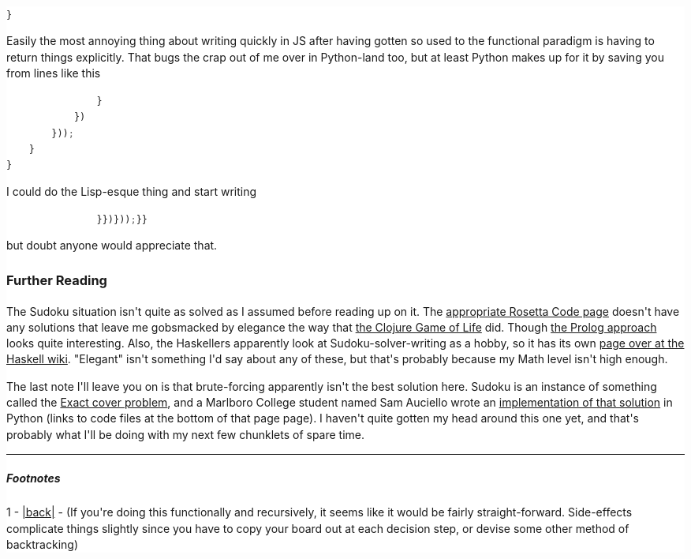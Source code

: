 ```javascript
}
```

Easily the most annoying thing about writing quickly in JS after having gotten so used to the functional paradigm is having to return things explicitly. That bugs the crap out of me over in Python-land too, but at least Python makes up for it by saving you from lines like this

```javascript
                }
            })
        }));
    }
}
```

I could do the Lisp-esque thing and start writing

```javascript
                }})}));}}
```

but doubt anyone would appreciate that.

### <a name="further-reading" href="#further-reading"></a>Further Reading

The Sudoku situation isn't quite as solved as I assumed before reading up on it. The [appropriate Rosetta Code page](http://rosettacode.org/wiki/Sudoku) doesn't have any solutions that leave me gobsmacked by elegance the way that [the Clojure Game of Life](http://rosettacode.org/wiki/Conway%27s_Game_of_Life#Clojure) did. Though [the Prolog approach](http://rosettacode.org/wiki/Sudoku#Prolog) looks quite interesting. Also, the Haskellers apparently look at Sudoku-solver-writing as a hobby, so it has its own [page over at the Haskell wiki](http://www.haskell.org/haskellwiki/Sudoku). "Elegant" isn't something I'd say about any of these, but that's probably because my Math level isn't high enough.

The last note I'll leave you on is that brute-forcing apparently isn't the best solution here. Sudoku is an instance of something called the [Exact cover problem](http://en.wikipedia.org/wiki/Exact_cover), and a Marlboro College student named Sam Auciello wrote an [implementation of that solution](http://cs.marlboro.edu/courses/fall2012/dedhour/sudoku) in Python (links to code files at the bottom of that page page). I haven't quite gotten my head around this one yet, and that's probably what I'll be doing with my next few chunklets of spare time.

* * *
##### Footnotes

1 - <a name="foot-Wed-May-22-155922EDT-2013"></a>[|back|](#note-Wed-May-22-155922EDT-2013) -  (If you're doing this functionally and recursively, it seems like it would be fairly straight-forward. Side-effects complicate things slightly since you have to copy your board out at each decision step, or devise some other method of backtracking)
